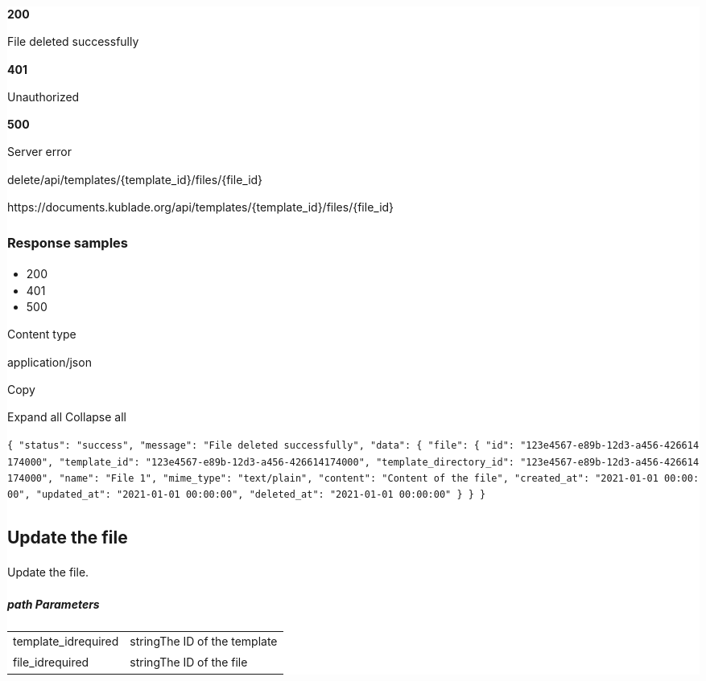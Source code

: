 **200**

File deleted successfully

**401**

Unauthorized

**500**

Server error

delete/api/templates/{template\_id}/files/{file\_id}

https\://documents.kublade.org/api/templates/{template\_id}/files/{file\_id}

### Response samples

* 200
* 401
* 500

Content type

application/json

Copy

Expand all  Collapse all

`{
"status": "success",
"message": "File deleted successfully",
"data": {
"file": {
"id": "123e4567-e89b-12d3-a456-426614174000",
"template_id": "123e4567-e89b-12d3-a456-426614174000",
"template_directory_id": "123e4567-e89b-12d3-a456-426614174000",
"name": "File 1",
"mime_type": "text/plain",
"content": "Content of the file",
"created_at": "2021-01-01 00:00:00",
"updated_at": "2021-01-01 00:00:00",
"deleted_at": "2021-01-01 00:00:00"
}
}
}`

## [](#tag/Templates/operation/41c4aa395c82743e26b9c345508bbaed)Update the file

Update the file.

##### path Parameters

|                      |                              |
| -------------------- | ---------------------------- |
| template\_idrequired | stringThe ID of the template |
| file\_idrequired     | stringThe ID of the file     |
